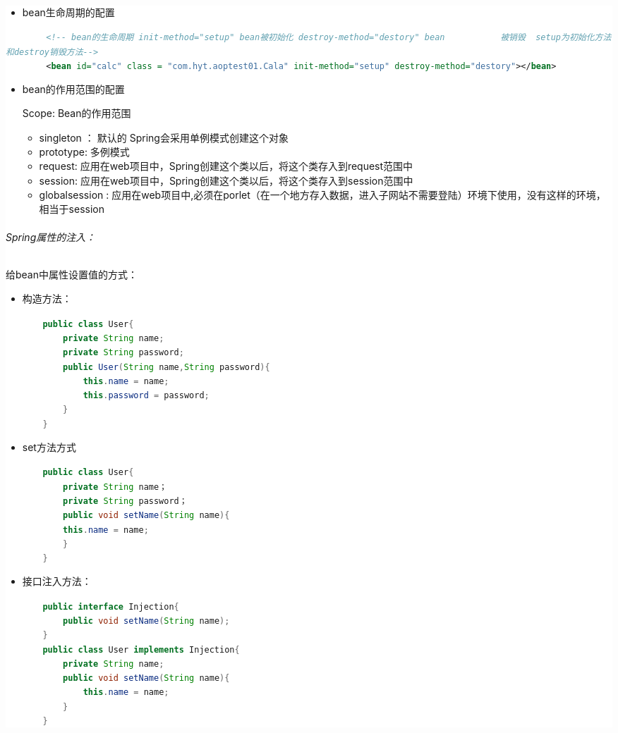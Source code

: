* bean生命周期的配置

```xml
        <!-- bean的生命周期 init-method="setup" bean被初始化 destroy-method="destory" bean 			被销毁  setup为初始化方法和destroy销毁方法-->
        <bean id="calc" class = "com.hyt.aoptest01.Cala" init-method="setup" destroy-method="destory"></bean>
```

* bean的作用范围的配置

  Scope:  Bean的作用范围

  * singleton ： 默认的 Spring会采用单例模式创建这个对象
  * prototype:    多例模式
  * request:        应用在web项目中，Spring创建这个类以后，将这个类存入到request范围中
  *  session:        应用在web项目中，Spring创建这个类以后，将这个类存入到session范围中
  * globalsession :   应用在web项目中,必须在porlet（在一个地方存入数据，进入子网站不需要登陆）环境下使用，没有这样的环境，相当于session 

###### Spring属性的注入：

给bean中属性设置值的方式：

* 构造方法：

  ```java
      public class User{
          private String name;
          private String password;
          public User(String name,String password){
              this.name = name;
              this.password = password;
          }
      }
  ```

* set方法方式

  ```java
      public class User{
          private String name；
          private String password；
          public void setName(String name){
          this.name = name;
          }
      }
  ```

* 接口注入方法：

  ```java
      public interface Injection{
          public void setName(String name);
      }
      public class User implements Injection{
          private String name;
          public void setName(String name){
              this.name = name;   
          }
      }
  ```
